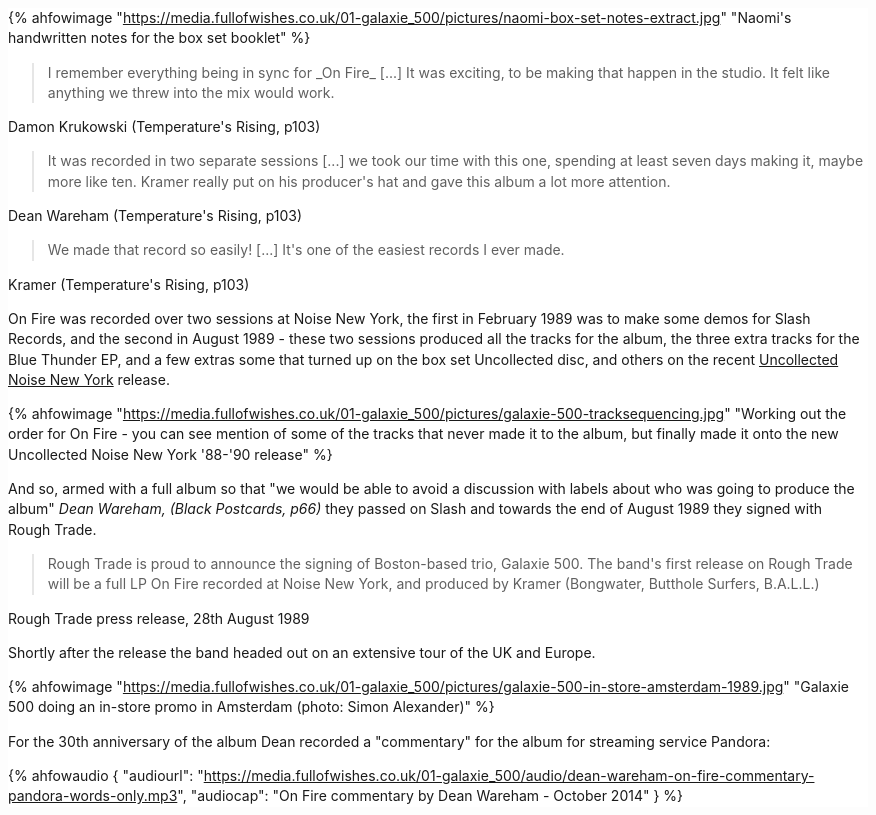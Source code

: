 {% ahfowimage "https://media.fullofwishes.co.uk/01-galaxie_500/pictures/naomi-box-set-notes-extract.jpg" "Naomi's handwritten notes for the box set booklet" %}

<blockquote>
I remember everything being in sync for _On Fire_ [...] It was exciting, to be making that happen in the studio. It felt like anything we threw into the mix would work.
</blockquote>
<p class="caption">Damon Krukowski (Temperature's Rising, p103)</p>

<blockquote>
It was recorded in two separate sessions [...] we took our time with this one, spending at least seven days making it, maybe more like ten. Kramer really put on his producer's hat and gave this album a lot more attention.
</blockquote>
<p class="caption">Dean Wareham (Temperature's Rising, p103)</p>

<blockquote>
We made that record so easily! [...] It's one of the easiest records I ever made.
</blockquote>
<p class="caption">Kramer (Temperature's Rising, p103)</p>

On Fire was recorded over two sessions at Noise New York, the first in February 1989 was to make some demos for Slash Records, and the second in August 1989 - these two sessions produced all the tracks for the album, the three extra tracks for the Blue Thunder EP, and a few extras some that turned up on the box set Uncollected disc, and others on the recent [Uncollected Noise New York](https://www.fullofwishes.co.uk/2024/07/11/pre-order-galaxie-500-uncollected-noise-new-york-88-90/?utm_source=substack&utm_medium=social&utm_campaign=newsletter+20251017) release.

{% ahfowimage "https://media.fullofwishes.co.uk/01-galaxie_500/pictures/galaxie-500-tracksequencing.jpg" "Working out the order for On Fire - you can see mention of some of the tracks that never made it to the album, but finally made it onto the new Uncollected Noise New York '88-'90 release" %}

And so, armed with a full album so that "we would be able to avoid a discussion with labels about who was going to produce the album" _Dean Wareham, (Black Postcards, p66)_ they passed on Slash and towards the end of August 1989 they signed with Rough Trade.

<blockquote>
Rough Trade is proud to announce the signing of Boston-based trio, Galaxie 500. The band's first release on Rough Trade will be a full LP On Fire recorded at Noise New York, and produced by Kramer (Bongwater, Butthole Surfers, B.A.L.L.)
</blockquote>
<p class="caption">Rough Trade press release, 28th August 1989</p>

Shortly after the release the band headed out on an extensive tour of the UK and Europe.

{% ahfowimage "https://media.fullofwishes.co.uk/01-galaxie_500/pictures/galaxie-500-in-store-amsterdam-1989.jpg" "Galaxie 500 doing an in-store promo in Amsterdam (photo: Simon Alexander)" %}

For the 30th anniversary of the album Dean recorded a "commentary" for the album for streaming service Pandora:

{% ahfowaudio {
"audiourl": "https://media.fullofwishes.co.uk/01-galaxie_500/audio/dean-wareham-on-fire-commentary-pandora-words-only.mp3",
"audiocap": "On Fire commentary by Dean Wareham - October 2014"
} %}
